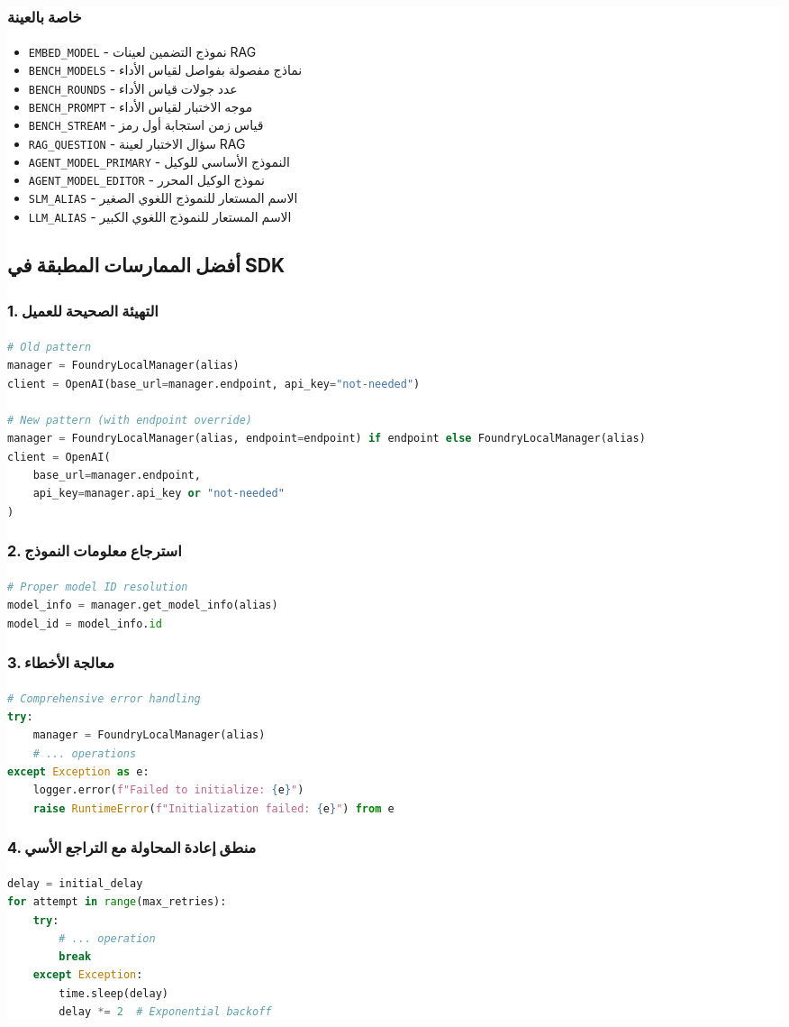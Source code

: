 ### خاصة بالعينة
- `EMBED_MODEL` - نموذج التضمين لعينات RAG
- `BENCH_MODELS` - نماذج مفصولة بفواصل لقياس الأداء
- `BENCH_ROUNDS` - عدد جولات قياس الأداء
- `BENCH_PROMPT` - موجه الاختبار لقياس الأداء
- `BENCH_STREAM` - قياس زمن استجابة أول رمز
- `RAG_QUESTION` - سؤال الاختبار لعينة RAG
- `AGENT_MODEL_PRIMARY` - النموذج الأساسي للوكيل
- `AGENT_MODEL_EDITOR` - نموذج الوكيل المحرر
- `SLM_ALIAS` - الاسم المستعار للنموذج اللغوي الصغير
- `LLM_ALIAS` - الاسم المستعار للنموذج اللغوي الكبير

## أفضل الممارسات المطبقة في SDK

### 1. التهيئة الصحيحة للعميل
```python
# Old pattern
manager = FoundryLocalManager(alias)
client = OpenAI(base_url=manager.endpoint, api_key="not-needed")

# New pattern (with endpoint override)
manager = FoundryLocalManager(alias, endpoint=endpoint) if endpoint else FoundryLocalManager(alias)
client = OpenAI(
    base_url=manager.endpoint,
    api_key=manager.api_key or "not-needed"
)
```

### 2. استرجاع معلومات النموذج
```python
# Proper model ID resolution
model_info = manager.get_model_info(alias)
model_id = model_info.id
```

### 3. معالجة الأخطاء
```python
# Comprehensive error handling
try:
    manager = FoundryLocalManager(alias)
    # ... operations
except Exception as e:
    logger.error(f"Failed to initialize: {e}")
    raise RuntimeError(f"Initialization failed: {e}") from e
```

### 4. منطق إعادة المحاولة مع التراجع الأسي
```python
delay = initial_delay
for attempt in range(max_retries):
    try:
        # ... operation
        break
    except Exception:
        time.sleep(delay)
        delay *= 2  # Exponential backoff
```
